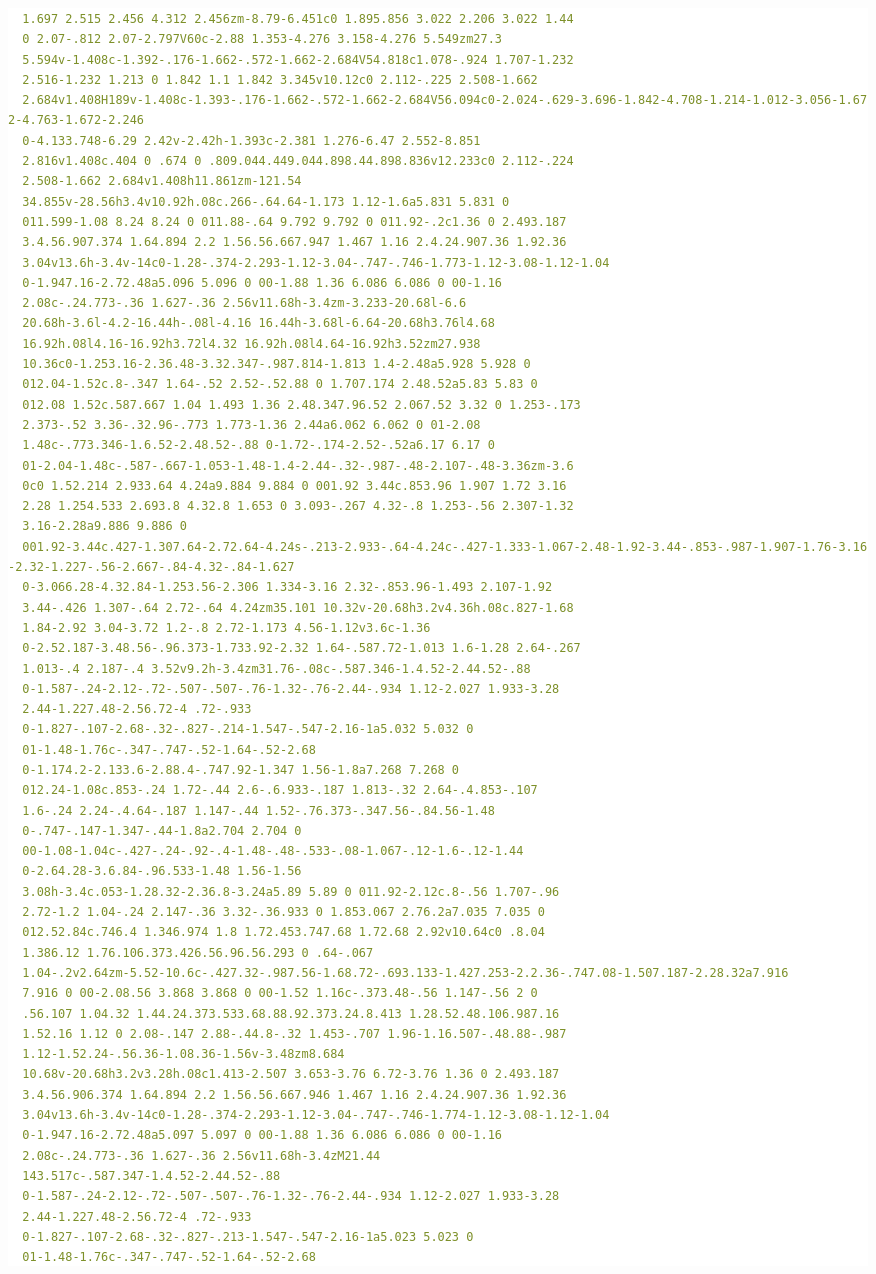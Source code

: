 ```yaml
  1.697 2.515 2.456 4.312 2.456zm-8.79-6.451c0 1.895.856 3.022 2.206 3.022 1.44
  0 2.07-.812 2.07-2.797V60c-2.88 1.353-4.276 3.158-4.276 5.549zm27.3
  5.594v-1.408c-1.392-.176-1.662-.572-1.662-2.684V54.818c1.078-.924 1.707-1.232
  2.516-1.232 1.213 0 1.842 1.1 1.842 3.345v10.12c0 2.112-.225 2.508-1.662
  2.684v1.408H189v-1.408c-1.393-.176-1.662-.572-1.662-2.684V56.094c0-2.024-.629-3.696-1.842-4.708-1.214-1.012-3.056-1.672-4.763-1.672-2.246
  0-4.133.748-6.29 2.42v-2.42h-1.393c-2.381 1.276-6.47 2.552-8.851
  2.816v1.408c.404 0 .674 0 .809.044.449.044.898.44.898.836v12.233c0 2.112-.224
  2.508-1.662 2.684v1.408h11.861zm-121.54
  34.855v-28.56h3.4v10.92h.08c.266-.64.64-1.173 1.12-1.6a5.831 5.831 0
  011.599-1.08 8.24 8.24 0 011.88-.64 9.792 9.792 0 011.92-.2c1.36 0 2.493.187
  3.4.56.907.374 1.64.894 2.2 1.56.56.667.947 1.467 1.16 2.4.24.907.36 1.92.36
  3.04v13.6h-3.4v-14c0-1.28-.374-2.293-1.12-3.04-.747-.746-1.773-1.12-3.08-1.12-1.04
  0-1.947.16-2.72.48a5.096 5.096 0 00-1.88 1.36 6.086 6.086 0 00-1.16
  2.08c-.24.773-.36 1.627-.36 2.56v11.68h-3.4zm-3.233-20.68l-6.6
  20.68h-3.6l-4.2-16.44h-.08l-4.16 16.44h-3.68l-6.64-20.68h3.76l4.68
  16.92h.08l4.16-16.92h3.72l4.32 16.92h.08l4.64-16.92h3.52zm27.938
  10.36c0-1.253.16-2.36.48-3.32.347-.987.814-1.813 1.4-2.48a5.928 5.928 0
  012.04-1.52c.8-.347 1.64-.52 2.52-.52.88 0 1.707.174 2.48.52a5.83 5.83 0
  012.08 1.52c.587.667 1.04 1.493 1.36 2.48.347.96.52 2.067.52 3.32 0 1.253-.173
  2.373-.52 3.36-.32.96-.773 1.773-1.36 2.44a6.062 6.062 0 01-2.08
  1.48c-.773.346-1.6.52-2.48.52-.88 0-1.72-.174-2.52-.52a6.17 6.17 0
  01-2.04-1.48c-.587-.667-1.053-1.48-1.4-2.44-.32-.987-.48-2.107-.48-3.36zm-3.6
  0c0 1.52.214 2.933.64 4.24a9.884 9.884 0 001.92 3.44c.853.96 1.907 1.72 3.16
  2.28 1.254.533 2.693.8 4.32.8 1.653 0 3.093-.267 4.32-.8 1.253-.56 2.307-1.32
  3.16-2.28a9.886 9.886 0
  001.92-3.44c.427-1.307.64-2.72.64-4.24s-.213-2.933-.64-4.24c-.427-1.333-1.067-2.48-1.92-3.44-.853-.987-1.907-1.76-3.16-2.32-1.227-.56-2.667-.84-4.32-.84-1.627
  0-3.066.28-4.32.84-1.253.56-2.306 1.334-3.16 2.32-.853.96-1.493 2.107-1.92
  3.44-.426 1.307-.64 2.72-.64 4.24zm35.101 10.32v-20.68h3.2v4.36h.08c.827-1.68
  1.84-2.92 3.04-3.72 1.2-.8 2.72-1.173 4.56-1.12v3.6c-1.36
  0-2.52.187-3.48.56-.96.373-1.733.92-2.32 1.64-.587.72-1.013 1.6-1.28 2.64-.267
  1.013-.4 2.187-.4 3.52v9.2h-3.4zm31.76-.08c-.587.346-1.4.52-2.44.52-.88
  0-1.587-.24-2.12-.72-.507-.507-.76-1.32-.76-2.44-.934 1.12-2.027 1.933-3.28
  2.44-1.227.48-2.56.72-4 .72-.933
  0-1.827-.107-2.68-.32-.827-.214-1.547-.547-2.16-1a5.032 5.032 0
  01-1.48-1.76c-.347-.747-.52-1.64-.52-2.68
  0-1.174.2-2.133.6-2.88.4-.747.92-1.347 1.56-1.8a7.268 7.268 0
  012.24-1.08c.853-.24 1.72-.44 2.6-.6.933-.187 1.813-.32 2.64-.4.853-.107
  1.6-.24 2.24-.4.64-.187 1.147-.44 1.52-.76.373-.347.56-.84.56-1.48
  0-.747-.147-1.347-.44-1.8a2.704 2.704 0
  00-1.08-1.04c-.427-.24-.92-.4-1.48-.48-.533-.08-1.067-.12-1.6-.12-1.44
  0-2.64.28-3.6.84-.96.533-1.48 1.56-1.56
  3.08h-3.4c.053-1.28.32-2.36.8-3.24a5.89 5.89 0 011.92-2.12c.8-.56 1.707-.96
  2.72-1.2 1.04-.24 2.147-.36 3.32-.36.933 0 1.853.067 2.76.2a7.035 7.035 0
  012.52.84c.746.4 1.346.974 1.8 1.72.453.747.68 1.72.68 2.92v10.64c0 .8.04
  1.386.12 1.76.106.373.426.56.96.56.293 0 .64-.067
  1.04-.2v2.64zm-5.52-10.6c-.427.32-.987.56-1.68.72-.693.133-1.427.253-2.2.36-.747.08-1.507.187-2.28.32a7.916
  7.916 0 00-2.08.56 3.868 3.868 0 00-1.52 1.16c-.373.48-.56 1.147-.56 2 0
  .56.107 1.04.32 1.44.24.373.533.68.88.92.373.24.8.413 1.28.52.48.106.987.16
  1.52.16 1.12 0 2.08-.147 2.88-.44.8-.32 1.453-.707 1.96-1.16.507-.48.88-.987
  1.12-1.52.24-.56.36-1.08.36-1.56v-3.48zm8.684
  10.68v-20.68h3.2v3.28h.08c1.413-2.507 3.653-3.76 6.72-3.76 1.36 0 2.493.187
  3.4.56.906.374 1.64.894 2.2 1.56.56.667.946 1.467 1.16 2.4.24.907.36 1.92.36
  3.04v13.6h-3.4v-14c0-1.28-.374-2.293-1.12-3.04-.747-.746-1.774-1.12-3.08-1.12-1.04
  0-1.947.16-2.72.48a5.097 5.097 0 00-1.88 1.36 6.086 6.086 0 00-1.16
  2.08c-.24.773-.36 1.627-.36 2.56v11.68h-3.4zM21.44
  143.517c-.587.347-1.4.52-2.44.52-.88
  0-1.587-.24-2.12-.72-.507-.507-.76-1.32-.76-2.44-.934 1.12-2.027 1.933-3.28
  2.44-1.227.48-2.56.72-4 .72-.933
  0-1.827-.107-2.68-.32-.827-.213-1.547-.547-2.16-1a5.023 5.023 0
  01-1.48-1.76c-.347-.747-.52-1.64-.52-2.68
```